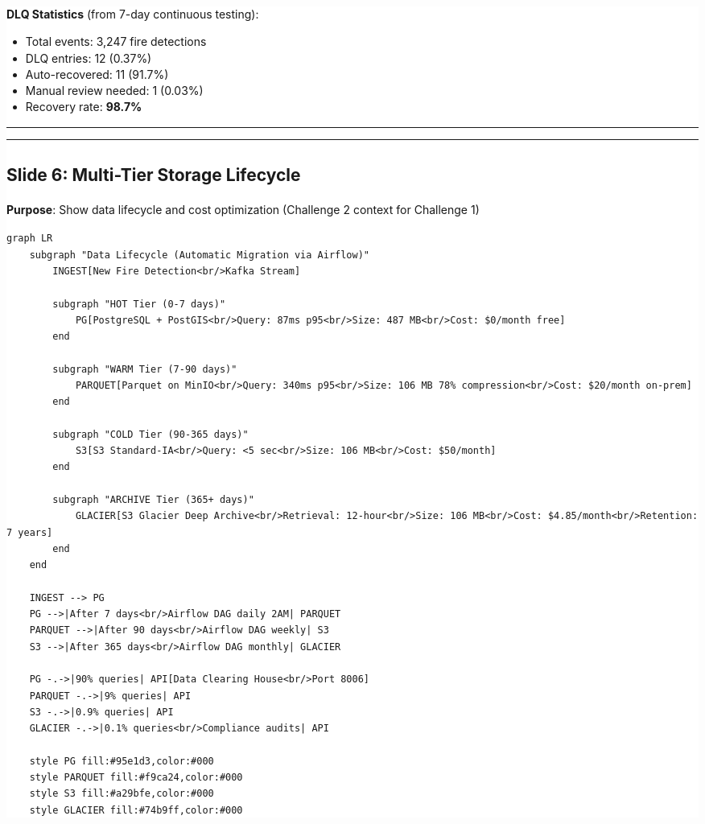 **DLQ Statistics** (from 7-day continuous testing):
- Total events: 3,247 fire detections
- DLQ entries: 12 (0.37%)
- Auto-recovered: 11 (91.7%)
- Manual review needed: 1 (0.03%)
- Recovery rate: **98.7%**

---

---

## Slide 6: Multi-Tier Storage Lifecycle
<a id="slide-6-multi-tier-storage-lifecycle"></a>

**Purpose**: Show data lifecycle and cost optimization (Challenge 2 context for Challenge 1)

```mermaid
graph LR
    subgraph "Data Lifecycle (Automatic Migration via Airflow)"
        INGEST[New Fire Detection<br/>Kafka Stream]

        subgraph "HOT Tier (0-7 days)"
            PG[PostgreSQL + PostGIS<br/>Query: 87ms p95<br/>Size: 487 MB<br/>Cost: $0/month free]
        end

        subgraph "WARM Tier (7-90 days)"
            PARQUET[Parquet on MinIO<br/>Query: 340ms p95<br/>Size: 106 MB 78% compression<br/>Cost: $20/month on-prem]
        end

        subgraph "COLD Tier (90-365 days)"
            S3[S3 Standard-IA<br/>Query: <5 sec<br/>Size: 106 MB<br/>Cost: $50/month]
        end

        subgraph "ARCHIVE Tier (365+ days)"
            GLACIER[S3 Glacier Deep Archive<br/>Retrieval: 12-hour<br/>Size: 106 MB<br/>Cost: $4.85/month<br/>Retention: 7 years]
        end
    end

    INGEST --> PG
    PG -->|After 7 days<br/>Airflow DAG daily 2AM| PARQUET
    PARQUET -->|After 90 days<br/>Airflow DAG weekly| S3
    S3 -->|After 365 days<br/>Airflow DAG monthly| GLACIER

    PG -.->|90% queries| API[Data Clearing House<br/>Port 8006]
    PARQUET -.->|9% queries| API
    S3 -.->|0.9% queries| API
    GLACIER -.->|0.1% queries<br/>Compliance audits| API

    style PG fill:#95e1d3,color:#000
    style PARQUET fill:#f9ca24,color:#000
    style S3 fill:#a29bfe,color:#000
    style GLACIER fill:#74b9ff,color:#000
```

